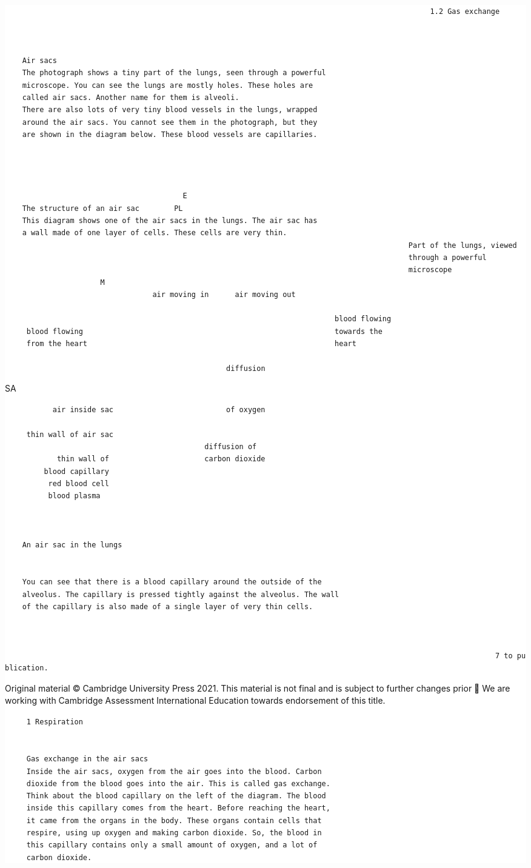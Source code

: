                                                                                                       1.2 Gas exchange



        Air sacs
        The photograph shows a tiny part of the lungs, seen through a powerful
        microscope. You can see the lungs are mostly holes. These holes are
        called air sacs. Another name for them is alveoli.
        There are also lots of very tiny blood vessels in the lungs, wrapped
        around the air sacs. You cannot see them in the photograph, but they
        are shown in the diagram below. These blood vessels are capillaries.




                                             E
        The structure of an air sac        PL
        This diagram shows one of the air sacs in the lungs. The air sac has
        a wall made of one layer of cells. These cells are very thin.
                                                                                                 Part of the lungs, viewed
                                                                                                 through a powerful
                                                                                                 microscope
                          M
                                      air moving in      air moving out

                                                                                blood flowing
         blood flowing                                                          towards the
         from the heart                                                         heart

                                                       diffusion
SA

               air inside sac                          of oxygen

         thin wall of air sac
                                                  diffusion of
                thin wall of                      carbon dioxide
             blood capillary
              red blood cell
              blood plasma



        An air sac in the lungs


        You can see that there is a blood capillary around the outside of the
        alveolus. The capillary is pressed tightly against the alveolus. The wall
        of the capillary is also made of a single layer of very thin cells.



                                                                                                                     7 to publication.
Original material © Cambridge University Press 2021. This material is not final and is subject to further changes prior
              We are working with Cambridge Assessment International Education towards endorsement of this title.

         1 Respiration


         Gas exchange in the air sacs
         Inside the air sacs, oxygen from the air goes into the blood. Carbon
         dioxide from the blood goes into the air. This is called gas exchange.
         Think about the blood capillary on the left of the diagram. The blood
         inside this capillary comes from the heart. Before reaching the heart,
         it came from the organs in the body. These organs contain cells that
         respire, using up oxygen and making carbon dioxide. So, the blood in
         this capillary contains only a small amount of oxygen, and a lot of
         carbon dioxide.
